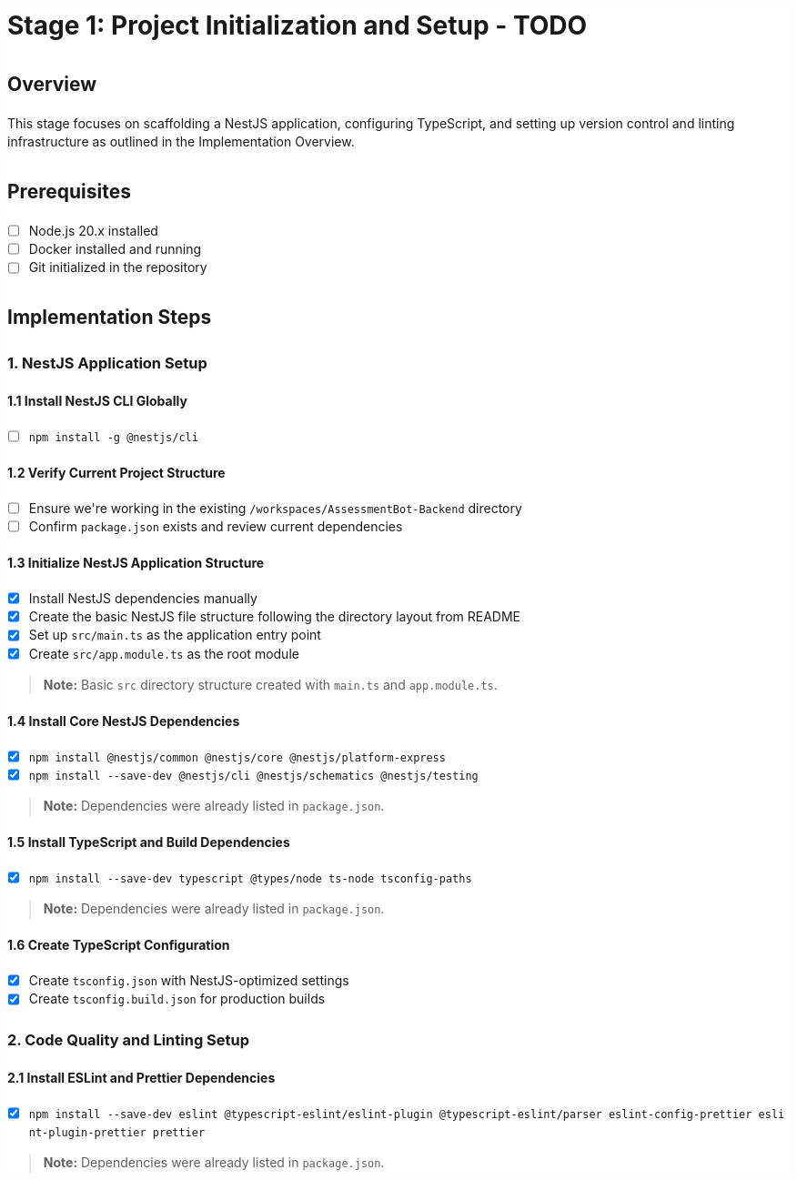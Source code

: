 # Stage 1: Project Initialization and Setup - TODO

## Overview
This stage focuses on scaffolding a NestJS application, configuring TypeScript, and setting up version control and linting infrastructure as outlined in the Implementation Overview.

## Prerequisites
- [ ] Node.js 20.x installed
- [ ] Docker installed and running
- [ ] Git initialized in the repository

## Implementation Steps

### 1. NestJS Application Setup

#### 1.1 Install NestJS CLI Globally
- [ ] `npm install -g @nestjs/cli`

#### 1.2 Verify Current Project Structure
- [ ] Ensure we're working in the existing `/workspaces/AssessmentBot-Backend` directory
- [ ] Confirm `package.json` exists and review current dependencies

#### 1.3 Initialize NestJS Application Structure
- [X] Install NestJS dependencies manually
- [X] Create the basic NestJS file structure following the directory layout from README
- [X] Set up `src/main.ts` as the application entry point
- [X] Create `src/app.module.ts` as the root module
> **Note:** Basic `src` directory structure created with `main.ts` and `app.module.ts`.

#### 1.4 Install Core NestJS Dependencies
- [X] `npm install @nestjs/common @nestjs/core @nestjs/platform-express`
- [X] `npm install --save-dev @nestjs/cli @nestjs/schematics @nestjs/testing`
> **Note:** Dependencies were already listed in `package.json`.

#### 1.5 Install TypeScript and Build Dependencies
- [X] `npm install --save-dev typescript @types/node ts-node tsconfig-paths`
> **Note:** Dependencies were already listed in `package.json`.

#### 1.6 Create TypeScript Configuration
- [X] Create `tsconfig.json` with NestJS-optimized settings
- [X] Create `tsconfig.build.json` for production builds

### 2. Code Quality and Linting Setup

#### 2.1 Install ESLint and Prettier Dependencies
- [X] `npm install --save-dev eslint @typescript-eslint/eslint-plugin @typescript-eslint/parser eslint-config-prettier eslint-plugin-prettier prettier`
> **Note:** Dependencies were already listed in `package.json`.
